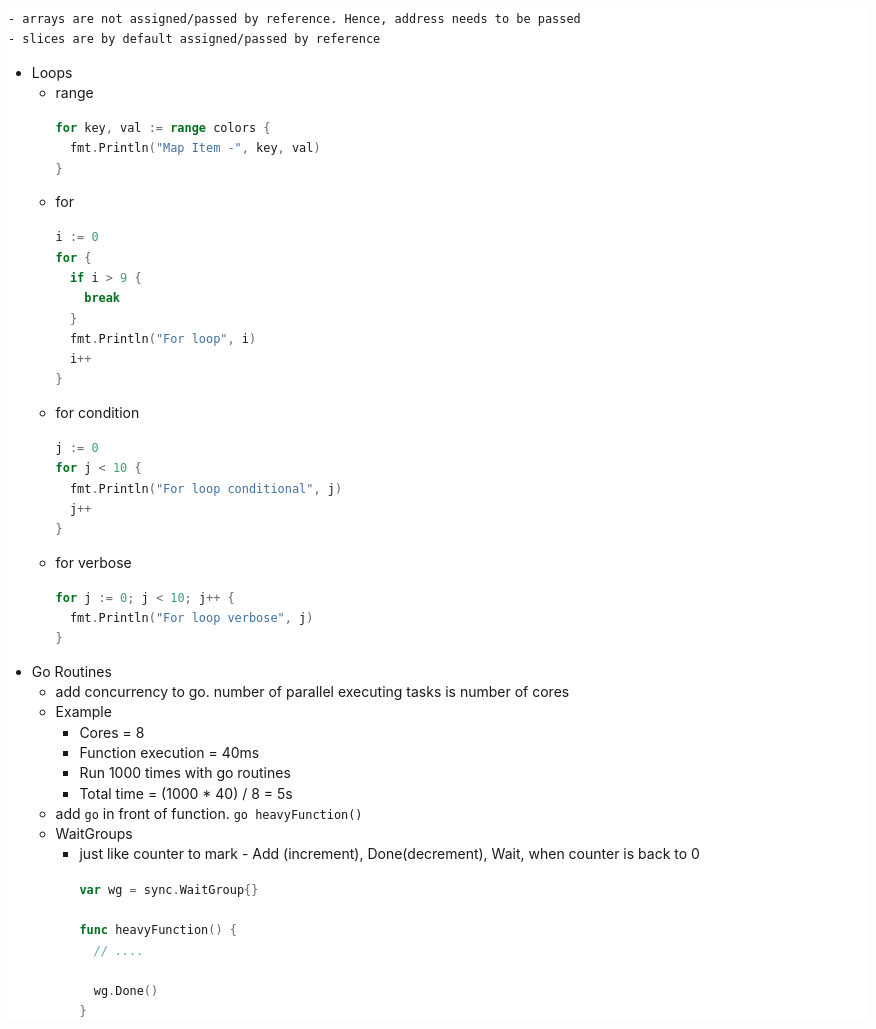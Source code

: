     - arrays are not assigned/passed by reference. Hence, address needs to be passed
    - slices are by default assigned/passed by reference
- Loops
  - range
    ```go
    for key, val := range colors {
      fmt.Println("Map Item -", key, val)
    }
    ```
  - for
    ```go
    i := 0
    for {
      if i > 9 {
        break
      }
      fmt.Println("For loop", i)
      i++
    }
    ```
  - for condition
    ```go
    j := 0
    for j < 10 {
      fmt.Println("For loop conditional", j)
      j++
    }
    ```
  - for verbose
    ```go
    for j := 0; j < 10; j++ {
      fmt.Println("For loop verbose", j)
    }
    ```
- Go Routines
  - add concurrency to go. number of parallel executing tasks is number of cores
  - Example
    - Cores = 8
    - Function execution = 40ms
    - Run 1000 times with go routines
    - Total time = (1000 * 40) / 8 = 5s
  - add `go` in front of function. `go heavyFunction()`
  - WaitGroups
    - just like counter to mark - Add (increment), Done(decrement), Wait, when counter is back to 0
      ```go
      var wg = sync.WaitGroup{}

      func heavyFunction() {
        // ....

        wg.Done()
      }
